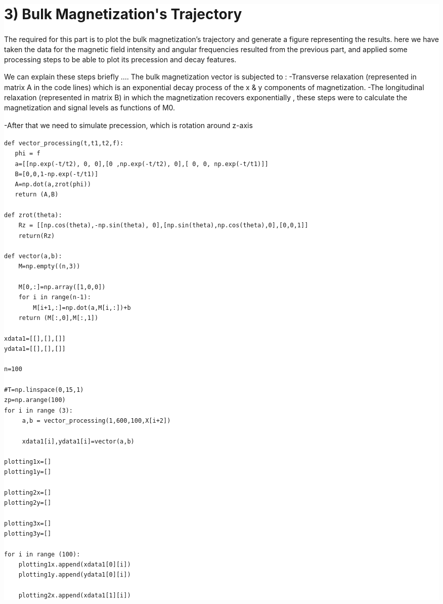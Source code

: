 


# 3) Bulk Magnetization's Trajectory
The required for this part is to plot the bulk magnetization’s trajectory and generate a figure representing the results.
here we have taken the data for the magnetic field intensity and angular frequencies resulted from the previous part, and applied some processing steps to be able to plot its precession and decay features.

We can explain these steps briefly ....
The bulk magnetization vector is subjected to :
-Transverse relaxation (represented in matrix A in the code lines) which is an exponential decay process of the x & y components of magnetization.
-The longitudinal relaxation (represented in matrix B) in which the magnetization recovers exponentially , these steps were to calculate the magnetization and signal levels as functions of M0.

-After that we need to simulate precession, which is rotation around z-axis

```
def vector_processing(t,t1,t2,f):
   phi = f
   a=[[np.exp(-t/t2), 0, 0],[0 ,np.exp(-t/t2), 0],[ 0, 0, np.exp(-t/t1)]]
   B=[0,0,1-np.exp(-t/t1)]
   A=np.dot(a,zrot(phi))
   return (A,B)

def zrot(theta):
    Rz = [[np.cos(theta),-np.sin(theta), 0],[np.sin(theta),np.cos(theta),0],[0,0,1]]
    return(Rz)

def vector(a,b):
    M=np.empty((n,3))
    
    M[0,:]=np.array([1,0,0])
    for i in range(n-1):
        M[i+1,:]=np.dot(a,M[i,:])+b
    return (M[:,0],M[:,1])

xdata1=[[],[],[]]
ydata1=[[],[],[]]

n=100

#T=np.linspace(0,15,1)
zp=np.arange(100)
for i in range (3):
     a,b = vector_processing(1,600,100,X[i+2])
     
     xdata1[i],ydata1[i]=vector(a,b)
    
plotting1x=[]
plotting1y=[]

plotting2x=[]
plotting2y=[]

plotting3x=[]
plotting3y=[]
    
for i in range (100):
    plotting1x.append(xdata1[0][i])
    plotting1y.append(ydata1[0][i])
    
    plotting2x.append(xdata1[1][i])
```